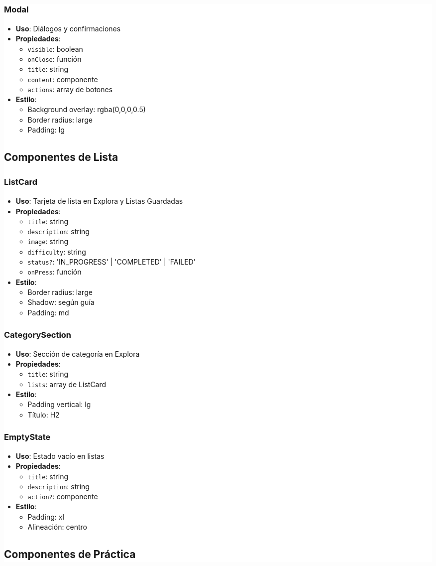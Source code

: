 ### Modal
- **Uso**: Diálogos y confirmaciones
- **Propiedades**:
  - `visible`: boolean
  - `onClose`: función
  - `title`: string
  - `content`: componente
  - `actions`: array de botones
- **Estilo**:
  - Background overlay: rgba(0,0,0,0.5)
  - Border radius: large
  - Padding: lg

## Componentes de Lista

### ListCard
- **Uso**: Tarjeta de lista en Explora y Listas Guardadas
- **Propiedades**:
  - `title`: string
  - `description`: string
  - `image`: string
  - `difficulty`: string
  - `status?`: 'IN_PROGRESS' | 'COMPLETED' | 'FAILED'
  - `onPress`: función
- **Estilo**:
  - Border radius: large
  - Shadow: según guía
  - Padding: md

### CategorySection
- **Uso**: Sección de categoría en Explora
- **Propiedades**:
  - `title`: string
  - `lists`: array de ListCard
- **Estilo**:
  - Padding vertical: lg
  - Título: H2

### EmptyState
- **Uso**: Estado vacío en listas
- **Propiedades**:
  - `title`: string
  - `description`: string
  - `action?`: componente
- **Estilo**:
  - Padding: xl
  - Alineación: centro

## Componentes de Práctica
